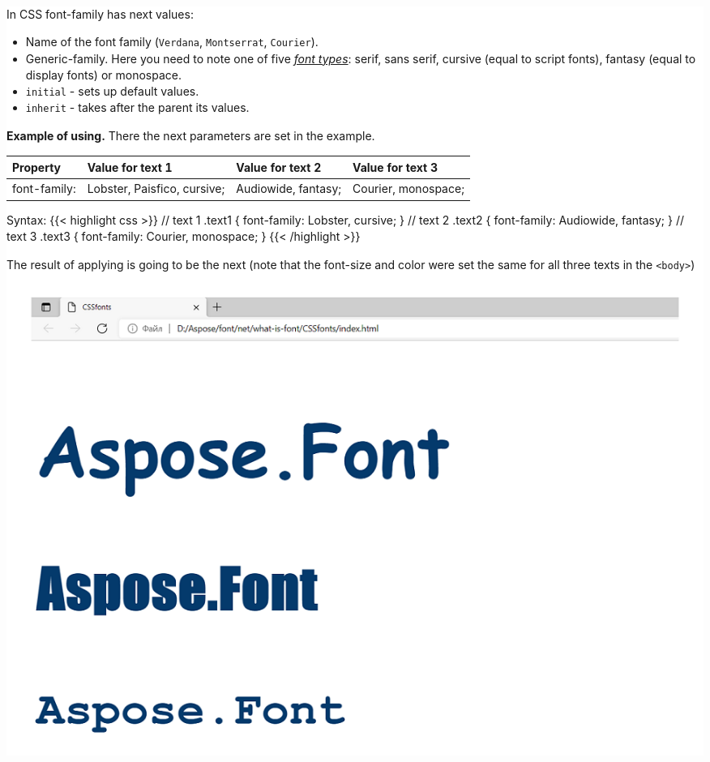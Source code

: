 In CSS font-family has next values:
- Name of the font family (`Verdana`, `Montserrat`, `Courier`).
- Generic-family. Here you need to note one of five [*font types*](https://docs.aspose.com/font/java/what-is-font/font-types/): serif, sans serif, cursive (equal to script fonts), fantasy (equal to display fonts) or monospace.
- `initial` - sets up default values.
- `inherit` - takes after the parent its values.

**Example of using.** 
There the next parameters are set in the example.

| **Property**| **Value for text 1**|**Value for text 2**|**Value for text 3**|
| :--- | :--- |:--- |:--- |
|font-family:|Lobster, Paisfico, cursive;|Audiowide, fantasy;|Courier, monospace;|

Syntax:
{{< highlight css >}}
// text 1
.text1 {
    font-family: Lobster, cursive;
}
// text 2
.text2 {
    font-family: Audiowide, fantasy;
}
// text 3
.text3 {
    font-family: Courier, monospace;
}
{{< /highlight >}}

The result of applying is going to be the next (note that the font-size and color were set the same for all three texts in the `<body>`)

![Text rendered in different font families CSS](css-font-family.png)
